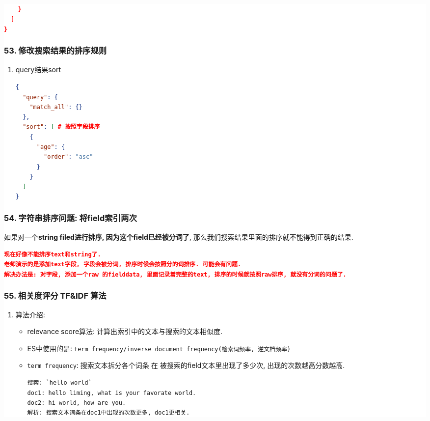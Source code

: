 ```json
    }
  ]
}
```



### 53. 修改搜索结果的排序规则

1. query结果sort

   ```json
   {
     "query": {
       "match_all": {}
     },
     "sort": [ # 按照字段排序
       {
         "age": {
           "order": "asc"
         }
       }
     ]
   }
   ```

   

### 54. 字符串排序问题: 将field索引两次

如果对一个**string filed进行排序, 因为这个field已经被分词了**, 那么我们搜索结果里面的排序就不能得到正确的结果.

```json
现在好像不能排序text和string了.
老师演示的是添加text字段, 字段会被分词, 排序时候会按照分的词排序. 可能会有问题.
解决办法是: 对字段, 添加一个raw 的fielddata, 里面记录着完整的text, 排序的时候就按照raw排序, 就没有分词的问题了.
```



### 55. 相关度评分 TF&IDF 算法

1. 算法介绍: 

   - relevance score算法: 计算出索引中的文本与搜索的文本相似度.

   - ES中使用的是: `term frequency/inverse document frequency(检索词频率, 逆文档频率)` 

   - `term frequency`: 搜索文本拆分各个词条 在 被搜索的field文本里出现了多少次, 出现的次数越高分数越高.

     ```text
     搜索: `hello world`
     doc1: hello liming, what is your favorate world.
     doc2: hi world, how are you.
     解析: 搜索文本词条在doc1中出现的次数更多, doc1更相关.
     ```

     